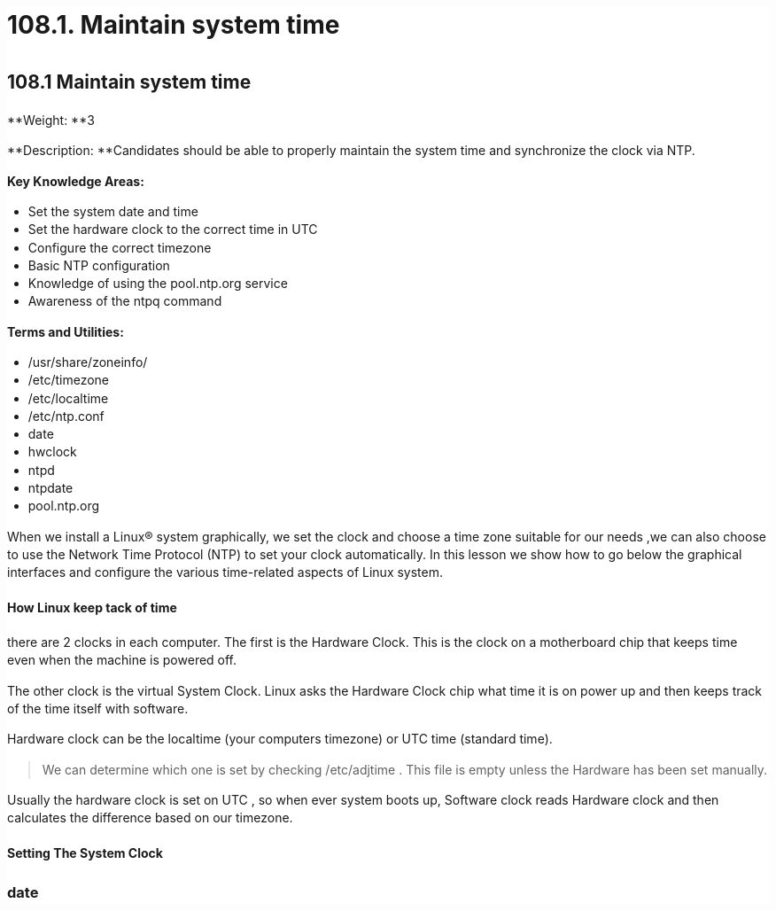 # 108.1. Maintain system time

## **108.1 Maintain system time**

**Weight: **3

**Description: **Candidates should be able to properly maintain the system time and synchronize the clock via NTP.

**Key Knowledge Areas:**

* Set the system date and time
* Set the hardware clock to the correct time in UTC
* Configure the correct timezone
* Basic NTP configuration
* Knowledge of using the pool.ntp.org service
* Awareness of the ntpq command

**Terms and Utilities:**

* /usr/share/zoneinfo/
* /etc/timezone
* /etc/localtime
* /etc/ntp.conf
* date
* hwclock
* ntpd
* ntpdate
* pool.ntp.org

When we install a Linux® system graphically, we set the clock and choose a time zone suitable for our needs ,we can also choose to use the Network Time Protocol (NTP) to set your clock automatically. In this lesson we show  how to go below the graphical interfaces and configure the various time-related aspects of Linux system.

#### How Linux keep tack of time

 there are 2 clocks in each computer. The first is the Hardware Clock. This is the clock on a motherboard chip that keeps time even when the machine is powered off. 

The other clock is the virtual System Clock. Linux asks the Hardware Clock chip what time it is on power up and then keeps track of the time itself with software. 

Hardware clock can be the localtime (your computers timezone) or UTC time (standard time). 

> We can determine which one is set by checking /etc/adjtime . This file is empty unless the  Hardware has been set manually.

Usually the hardware clock is set on UTC , so when ever system boots up, Software clock reads Hardware clock and then calculates the difference based on our timezone.

#### Setting The System Clock

### date
